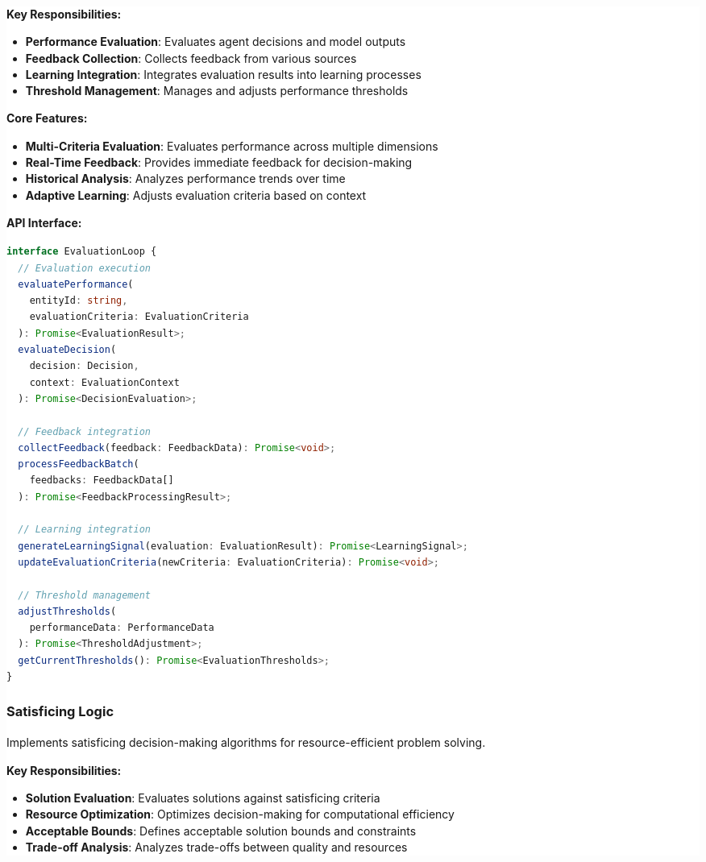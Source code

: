 **Key Responsibilities:**

- **Performance Evaluation**: Evaluates agent decisions and model outputs
- **Feedback Collection**: Collects feedback from various sources
- **Learning Integration**: Integrates evaluation results into learning processes
- **Threshold Management**: Manages and adjusts performance thresholds

**Core Features:**

- **Multi-Criteria Evaluation**: Evaluates performance across multiple dimensions
- **Real-Time Feedback**: Provides immediate feedback for decision-making
- **Historical Analysis**: Analyzes performance trends over time
- **Adaptive Learning**: Adjusts evaluation criteria based on context

**API Interface:**

```typescript
interface EvaluationLoop {
  // Evaluation execution
  evaluatePerformance(
    entityId: string,
    evaluationCriteria: EvaluationCriteria
  ): Promise<EvaluationResult>;
  evaluateDecision(
    decision: Decision,
    context: EvaluationContext
  ): Promise<DecisionEvaluation>;

  // Feedback integration
  collectFeedback(feedback: FeedbackData): Promise<void>;
  processFeedbackBatch(
    feedbacks: FeedbackData[]
  ): Promise<FeedbackProcessingResult>;

  // Learning integration
  generateLearningSignal(evaluation: EvaluationResult): Promise<LearningSignal>;
  updateEvaluationCriteria(newCriteria: EvaluationCriteria): Promise<void>;

  // Threshold management
  adjustThresholds(
    performanceData: PerformanceData
  ): Promise<ThresholdAdjustment>;
  getCurrentThresholds(): Promise<EvaluationThresholds>;
}
```

### **Satisficing Logic**

Implements satisficing decision-making algorithms for resource-efficient problem solving.

**Key Responsibilities:**

- **Solution Evaluation**: Evaluates solutions against satisficing criteria
- **Resource Optimization**: Optimizes decision-making for computational efficiency
- **Acceptable Bounds**: Defines acceptable solution bounds and constraints
- **Trade-off Analysis**: Analyzes trade-offs between quality and resources
